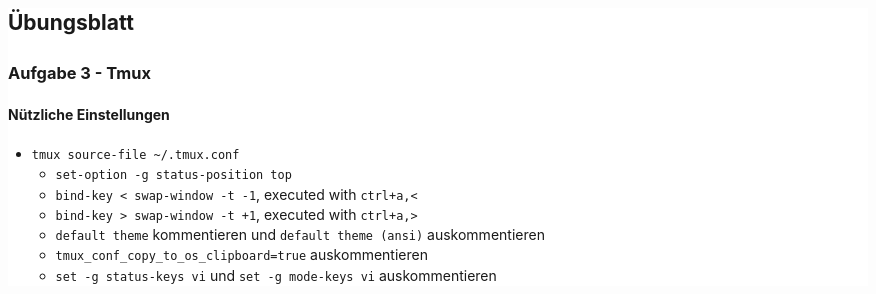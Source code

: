 
## Übungsblatt
### Aufgabe 3 - Tmux
#### Nützliche Einstellungen
- `tmux source-file ~/.tmux.conf`
  - `set-option -g status-position top`
  - `bind-key < swap-window -t -1`, executed with `ctrl+a,<`
  - `bind-key > swap-window -t +1`, executed with `ctrl+a,>`
  - `default theme` kommentieren und `default theme (ansi)` auskommentieren
  - `tmux_conf_copy_to_os_clipboard=true` auskommentieren
  - `set -g status-keys vi` und `set -g mode-keys vi` auskommentieren

